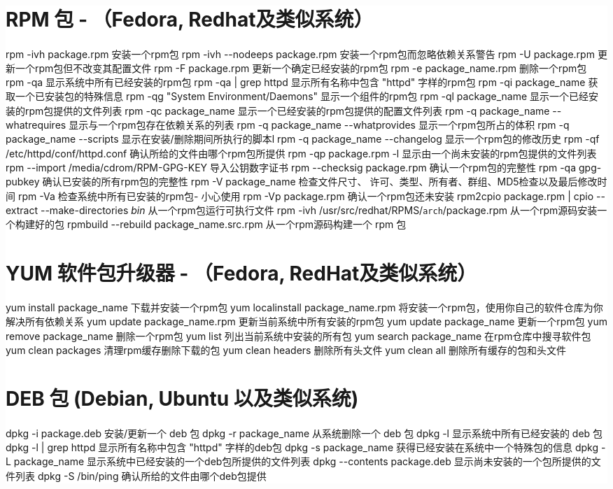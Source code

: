 

# **RPM 包 - （Fedora, Redhat及类似系统）** 

rpm -ivh package.rpm 安装一个rpm包 
rpm -ivh --nodeeps package.rpm 安装一个rpm包而忽略依赖关系警告 
rpm -U package.rpm 更新一个rpm包但不改变其配置文件 
rpm -F package.rpm 更新一个确定已经安装的rpm包 
rpm -e package_name.rpm 删除一个rpm包 
rpm -qa 显示系统中所有已经安装的rpm包 
rpm -qa | grep httpd 显示所有名称中包含 "httpd" 字样的rpm包 
rpm -qi package_name 获取一个已安装包的特殊信息 
rpm -qg "System Environment/Daemons" 显示一个组件的rpm包 
rpm -ql package_name 显示一个已经安装的rpm包提供的文件列表 
rpm -qc package_name 显示一个已经安装的rpm包提供的配置文件列表 
rpm -q package_name --whatrequires 显示与一个rpm包存在依赖关系的列表 
rpm -q package_name --whatprovides 显示一个rpm包所占的体积 
rpm -q package_name --scripts 显示在安装/删除期间所执行的脚本l 
rpm -q package_name --changelog 显示一个rpm包的修改历史 
rpm -qf /etc/httpd/conf/httpd.conf 确认所给的文件由哪个rpm包所提供 
rpm -qp package.rpm -l 显示由一个尚未安装的rpm包提供的文件列表 
rpm --import /media/cdrom/RPM-GPG-KEY 导入公钥数字证书 
rpm --checksig package.rpm 确认一个rpm包的完整性 
rpm -qa gpg-pubkey 确认已安装的所有rpm包的完整性 
rpm -V package_name 检查文件尺寸、 许可、类型、所有者、群组、MD5检查以及最后修改时间 
rpm -Va 检查系统中所有已安装的rpm包- 小心使用 
rpm -Vp package.rpm 确认一个rpm包还未安装 
rpm2cpio package.rpm | cpio --extract --make-directories *bin* 从一个rpm包运行可执行文件 
rpm -ivh /usr/src/redhat/RPMS/`arch`/package.rpm 从一个rpm源码安装一个构建好的包 
rpmbuild --rebuild package_name.src.rpm 从一个rpm源码构建一个 rpm 包 



# **YUM 软件包升级器 - （Fedora, RedHat及类似系统）** 

yum install package_name 下载并安装一个rpm包 
yum localinstall package_name.rpm 将安装一个rpm包，使用你自己的软件仓库为你解决所有依赖关系 
yum update package_name.rpm 更新当前系统中所有安装的rpm包 
yum update package_name 更新一个rpm包 
yum remove package_name 删除一个rpm包 
yum list 列出当前系统中安装的所有包 
yum search package_name 在rpm仓库中搜寻软件包 
yum clean packages 清理rpm缓存删除下载的包 
yum clean headers 删除所有头文件 
yum clean all 删除所有缓存的包和头文件 



# **DEB 包 (Debian, Ubuntu 以及类似系统)** 

dpkg -i package.deb 安装/更新一个 deb 包 
dpkg -r package_name 从系统删除一个 deb 包 
dpkg -l 显示系统中所有已经安装的 deb 包 
dpkg -l | grep httpd 显示所有名称中包含 "httpd" 字样的deb包 
dpkg -s package_name 获得已经安装在系统中一个特殊包的信息 
dpkg -L package_name 显示系统中已经安装的一个deb包所提供的文件列表 
dpkg --contents package.deb 显示尚未安装的一个包所提供的文件列表 
dpkg -S /bin/ping 确认所给的文件由哪个deb包提供 
